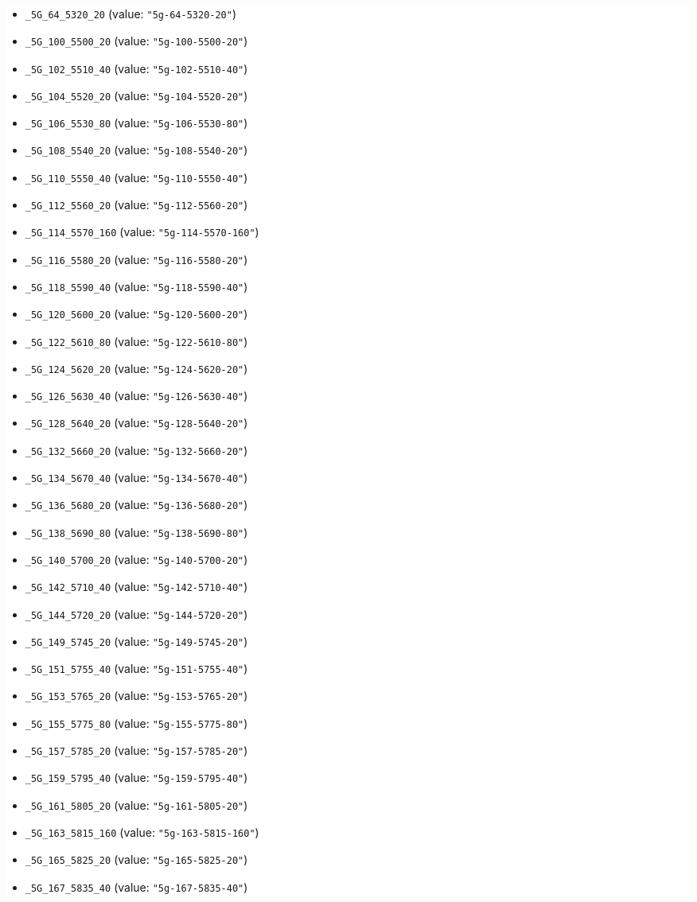 * `_5G_64_5320_20` (value: `"5g-64-5320-20"`)

* `_5G_100_5500_20` (value: `"5g-100-5500-20"`)

* `_5G_102_5510_40` (value: `"5g-102-5510-40"`)

* `_5G_104_5520_20` (value: `"5g-104-5520-20"`)

* `_5G_106_5530_80` (value: `"5g-106-5530-80"`)

* `_5G_108_5540_20` (value: `"5g-108-5540-20"`)

* `_5G_110_5550_40` (value: `"5g-110-5550-40"`)

* `_5G_112_5560_20` (value: `"5g-112-5560-20"`)

* `_5G_114_5570_160` (value: `"5g-114-5570-160"`)

* `_5G_116_5580_20` (value: `"5g-116-5580-20"`)

* `_5G_118_5590_40` (value: `"5g-118-5590-40"`)

* `_5G_120_5600_20` (value: `"5g-120-5600-20"`)

* `_5G_122_5610_80` (value: `"5g-122-5610-80"`)

* `_5G_124_5620_20` (value: `"5g-124-5620-20"`)

* `_5G_126_5630_40` (value: `"5g-126-5630-40"`)

* `_5G_128_5640_20` (value: `"5g-128-5640-20"`)

* `_5G_132_5660_20` (value: `"5g-132-5660-20"`)

* `_5G_134_5670_40` (value: `"5g-134-5670-40"`)

* `_5G_136_5680_20` (value: `"5g-136-5680-20"`)

* `_5G_138_5690_80` (value: `"5g-138-5690-80"`)

* `_5G_140_5700_20` (value: `"5g-140-5700-20"`)

* `_5G_142_5710_40` (value: `"5g-142-5710-40"`)

* `_5G_144_5720_20` (value: `"5g-144-5720-20"`)

* `_5G_149_5745_20` (value: `"5g-149-5745-20"`)

* `_5G_151_5755_40` (value: `"5g-151-5755-40"`)

* `_5G_153_5765_20` (value: `"5g-153-5765-20"`)

* `_5G_155_5775_80` (value: `"5g-155-5775-80"`)

* `_5G_157_5785_20` (value: `"5g-157-5785-20"`)

* `_5G_159_5795_40` (value: `"5g-159-5795-40"`)

* `_5G_161_5805_20` (value: `"5g-161-5805-20"`)

* `_5G_163_5815_160` (value: `"5g-163-5815-160"`)

* `_5G_165_5825_20` (value: `"5g-165-5825-20"`)

* `_5G_167_5835_40` (value: `"5g-167-5835-40"`)

